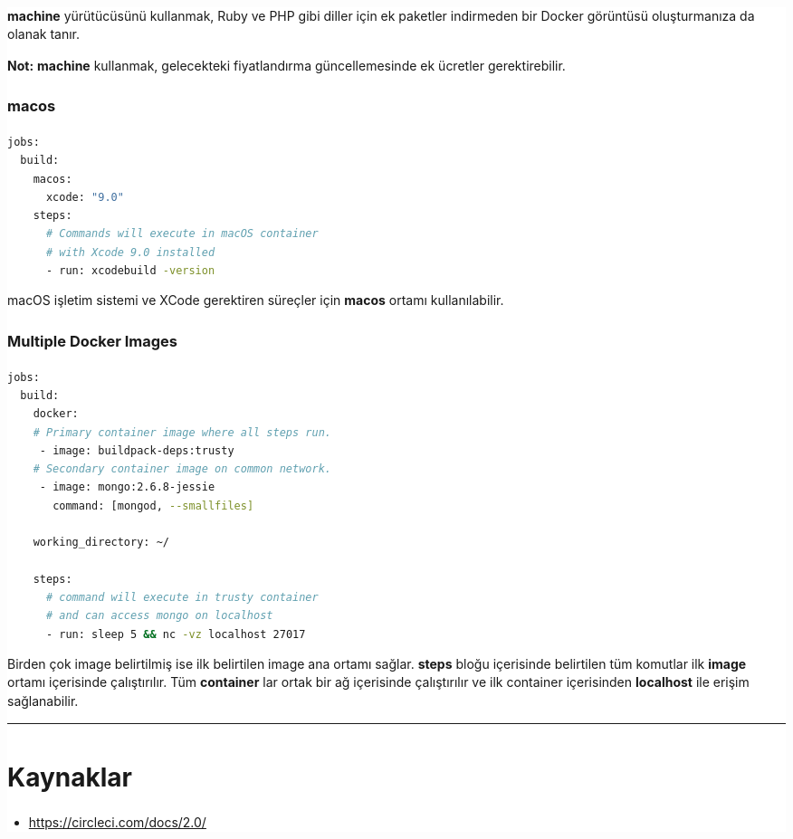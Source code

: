 **machine** yürütücüsünü kullanmak, Ruby ve PHP gibi diller için ek paketler indirmeden bir Docker görüntüsü oluşturmanıza da olanak tanır.

**Not:** **machine** kullanmak, gelecekteki fiyatlandırma güncellemesinde ek ücretler gerektirebilir.

### macos

```bash
jobs:
  build:
    macos:
      xcode: "9.0"
    steps:
      # Commands will execute in macOS container
      # with Xcode 9.0 installed
      - run: xcodebuild -version
```

macOS işletim sistemi ve XCode gerektiren süreçler için **macos** ortamı kullanılabilir.

### Multiple Docker Images

```bash
jobs:
  build:
    docker:
    # Primary container image where all steps run.
     - image: buildpack-deps:trusty
    # Secondary container image on common network. 
     - image: mongo:2.6.8-jessie
       command: [mongod, --smallfiles]

    working_directory: ~/

    steps:
      # command will execute in trusty container
      # and can access mongo on localhost
      - run: sleep 5 && nc -vz localhost 27017
```

Birden çok image belirtilmiş ise ilk belirtilen image ana ortamı sağlar. **steps** bloğu içerisinde belirtilen tüm komutlar ilk **image** ortamı içerisinde çalıştırılır. Tüm **container** lar ortak bir ağ içerisinde çalıştırılır ve ilk container içerisinden **localhost** ile erişim sağlanabilir.

---
























# Kaynaklar

- https://circleci.com/docs/2.0/
